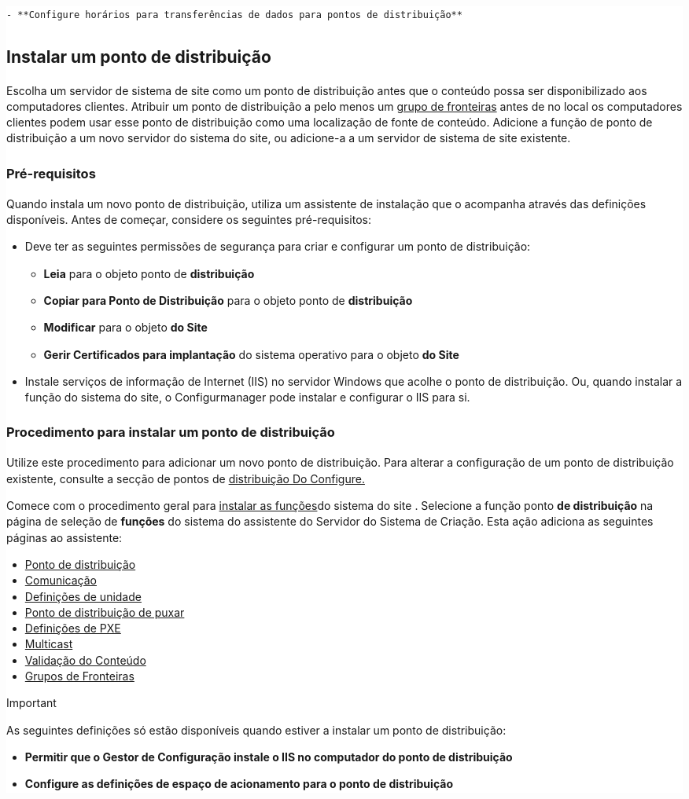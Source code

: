     - **Configure horários para transferências de dados para pontos de distribuição**  


## <a name="install-a-distribution-point"></a><a name="bkmk_install"></a>Instalar um ponto de distribuição  

Escolha um servidor de sistema de site como um ponto de distribuição antes que o conteúdo possa ser disponibilizado aos computadores clientes. Atribuir um ponto de distribuição a pelo menos um [grupo de fronteiras](boundary-groups.md#distribution-points) antes de no local os computadores clientes podem usar esse ponto de distribuição como uma localização de fonte de conteúdo. Adicione a função de ponto de distribuição a um novo servidor do sistema do site, ou adicione-a a um servidor de sistema de site existente.

### <a name="prerequisites"></a><a name="bkmk_install-prereq"></a>Pré-requisitos

Quando instala um novo ponto de distribuição, utiliza um assistente de instalação que o acompanha através das definições disponíveis. Antes de começar, considere os seguintes pré-requisitos:  

- Deve ter as seguintes permissões de segurança para criar e configurar um ponto de distribuição:  

    - **Leia** para o objeto ponto de **distribuição**  

    - **Copiar para Ponto de Distribuição** para o objeto ponto de **distribuição**  

    - **Modificar** para o objeto **do Site**  

    - **Gerir Certificados para implantação** do sistema operativo para o objeto **do Site**  

- Instale serviços de informação de Internet (IIS) no servidor Windows que acolhe o ponto de distribuição. Ou, quando instalar a função do sistema do site, o Configurmanager pode instalar e configurar o IIS para si.  

### <a name="procedure-to-install-a-distribution-point"></a><a name="bkmk_install-procedure"></a>Procedimento para instalar um ponto de distribuição  

Utilize este procedimento para adicionar um novo ponto de distribuição. Para alterar a configuração de um ponto de distribuição existente, consulte a secção de pontos de [distribuição Do Configure.](#bkmk_configs)  

Comece com o procedimento geral para [instalar as funções](install-site-system-roles.md)do sistema do site . Selecione a função ponto **de distribuição** na página de seleção de **funções** do sistema do assistente do Servidor do Sistema de Criação. Esta ação adiciona as seguintes páginas ao assistente:  

- [Ponto de distribuição](#bkmk_config-general)
- [Comunicação](#bkmk_config-comm)
- [Definições de unidade](#bkmk_config-drive)
- [Ponto de distribuição de puxar](#bkmk_config-pull)
- [Definições de PXE](#bkmk_config-pxe)
- [Multicast](#bkmk_config-multicast)
- [Validação do Conteúdo](#bkmk_config-valid)
- [Grupos de Fronteiras](#bkmk_config-boundary)

> [!Important]  
> As seguintes definições só estão disponíveis quando estiver a instalar um ponto de distribuição:  
>
> - **Permitir que o Gestor de Configuração instale o IIS no computador do ponto de distribuição**  
>
> - **Configure as definições de espaço de acionamento para o ponto de distribuição**  

